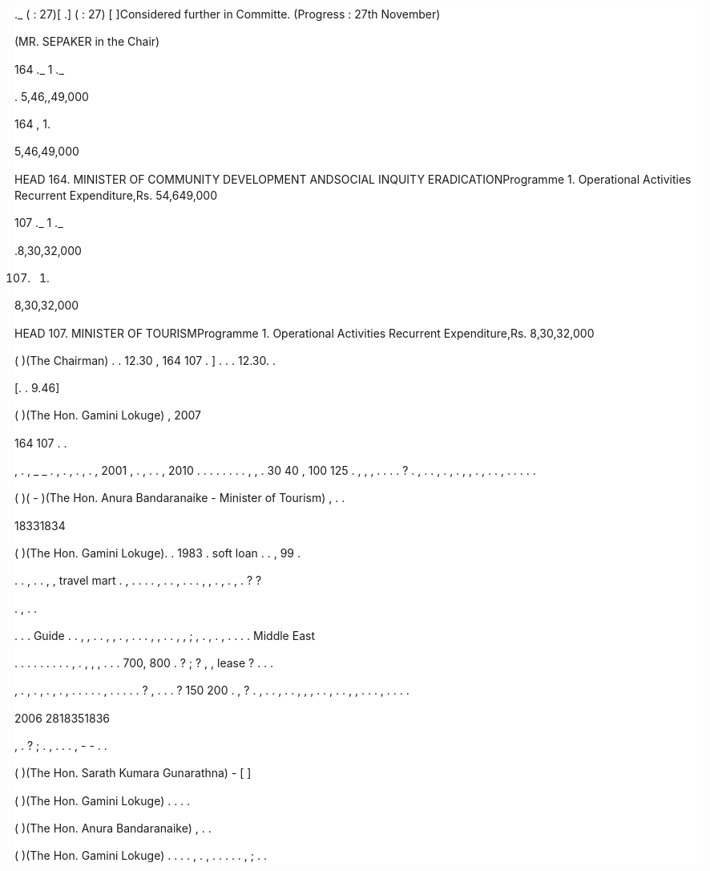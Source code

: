 ._ ( : 27)[ .] ( : 27) [ ]Considered further in Committe. (Progress : 27th November)

(MR. SEPAKER in the Chair)

164 ._ 1 ._

. 5,46,,49,000

164 , 1.

5,46,49,000

HEAD 164. MINISTER OF COMMUNITY DEVELOPMENT ANDSOCIAL INQUITY ERADICATIONProgramme 1. Operational Activities Recurrent Expenditure,Rs. 54,649,000

107 ._ 1 ._

.8,30,32,000

107. 1.

8,30,32,000

HEAD 107. MINISTER OF TOURISMProgramme 1. Operational Activities Recurrent Expenditure,Rs. 8,30,32,000

( )(The Chairman) . . 12.30 , 164 107 . ] . . . 12.30. .

[. . 9.46]

( )(The Hon. Gamini Lokuge) , 2007

164 107 . .

, . , _ _ . , . , . , . , 2001 , . , . . , 2010 . . . . . . . . , , . 30 40 , 100 125 . , , , . . . . ? . , . . , . , . , , . , . . , . . . . .

( )( - )(The Hon. Anura Bandaranaike - Minister of Tourism) , . .

18331834

( )(The Hon. Gamini Lokuge). . 1983 . soft loan . . , 99 .

. . , . . , , travel mart . , . . . . , . . , . . . , , . , . , . ? ?

. , . .

. . . Guide . . , , . . , , . , . . . , , . . , , ; , . , . , . . . . Middle East

. . . . . . . . . , . , , , . . . 700, 800 . ? ; ? , , lease ? . . .

, . , . , . , . , . . . . . , . . . . . ? , . . . ? 150 200 . , ? . , . . , . . , , , . . , . . , , . . . , . . . .

2006 2818351836

, . ? ; . , . . . , - - . .

( )(The Hon. Sarath Kumara Gunarathna) - [ ]

( )(The Hon. Gamini Lokuge) . . . .

( )(The Hon. Anura Bandaranaike) , . .

( )(The Hon. Gamini Lokuge) . . . . , . , . . . . . , ; . .
